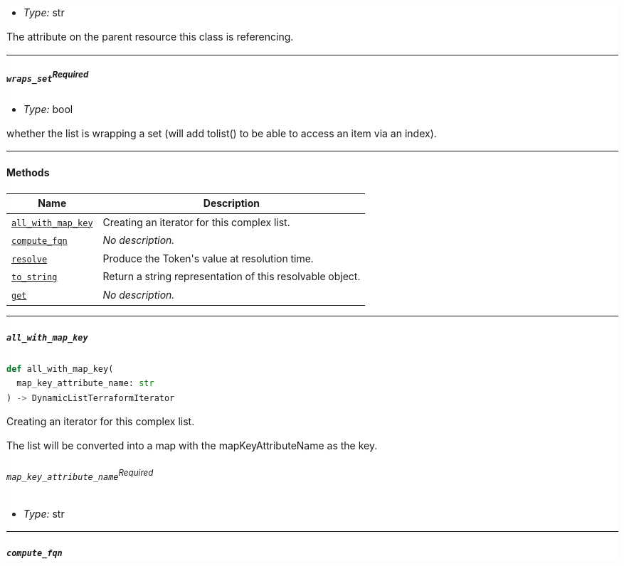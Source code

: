 - *Type:* str

The attribute on the parent resource this class is referencing.

---

##### `wraps_set`<sup>Required</sup> <a name="wraps_set" id="@cdktf/provider-ionoscloud.dataIonoscloudServers.DataIonoscloudServersFilterList.Initializer.parameter.wrapsSet"></a>

- *Type:* bool

whether the list is wrapping a set (will add tolist() to be able to access an item via an index).

---

#### Methods <a name="Methods" id="Methods"></a>

| **Name** | **Description** |
| --- | --- |
| <code><a href="#@cdktf/provider-ionoscloud.dataIonoscloudServers.DataIonoscloudServersFilterList.allWithMapKey">all_with_map_key</a></code> | Creating an iterator for this complex list. |
| <code><a href="#@cdktf/provider-ionoscloud.dataIonoscloudServers.DataIonoscloudServersFilterList.computeFqn">compute_fqn</a></code> | *No description.* |
| <code><a href="#@cdktf/provider-ionoscloud.dataIonoscloudServers.DataIonoscloudServersFilterList.resolve">resolve</a></code> | Produce the Token's value at resolution time. |
| <code><a href="#@cdktf/provider-ionoscloud.dataIonoscloudServers.DataIonoscloudServersFilterList.toString">to_string</a></code> | Return a string representation of this resolvable object. |
| <code><a href="#@cdktf/provider-ionoscloud.dataIonoscloudServers.DataIonoscloudServersFilterList.get">get</a></code> | *No description.* |

---

##### `all_with_map_key` <a name="all_with_map_key" id="@cdktf/provider-ionoscloud.dataIonoscloudServers.DataIonoscloudServersFilterList.allWithMapKey"></a>

```python
def all_with_map_key(
  map_key_attribute_name: str
) -> DynamicListTerraformIterator
```

Creating an iterator for this complex list.

The list will be converted into a map with the mapKeyAttributeName as the key.

###### `map_key_attribute_name`<sup>Required</sup> <a name="map_key_attribute_name" id="@cdktf/provider-ionoscloud.dataIonoscloudServers.DataIonoscloudServersFilterList.allWithMapKey.parameter.mapKeyAttributeName"></a>

- *Type:* str

---

##### `compute_fqn` <a name="compute_fqn" id="@cdktf/provider-ionoscloud.dataIonoscloudServers.DataIonoscloudServersFilterList.computeFqn"></a>
